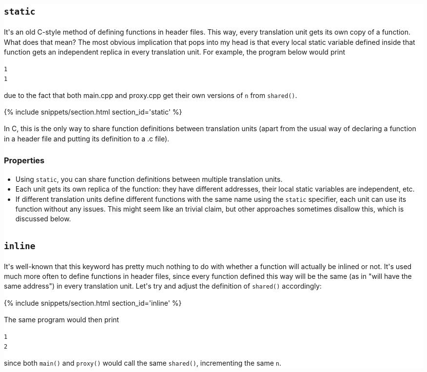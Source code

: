 `static`
--------

It's an old C-style method of defining functions in header files.
This way, every translation unit gets its own copy of a function.
What does that mean?
The most obvious implication that pops into my head is that every local static
variable defined inside that function gets an independent replica in every
translation unit.
For example, the program below would print

```
1
1
```

due to the fact that both main.cpp and proxy.cpp get their own versions of `n`
from `shared()`.

{% include snippets/section.html section_id='static' %}

In C, this is the only way to share function definitions between translation
units (apart from the usual way of declaring a function in a header file and
putting its definition to a .c file).

### Properties

* Using `static`, you can share function definitions between multiple
translation units.
* Each unit gets its own replica of the function: they have different
addresses, their local static variables are independent, etc.
* If different translation units define different functions with the same
name using the `static` specifier, each unit can use its function without any
issues.
This might seem like an trivial claim, but other approaches sometimes disallow
this, which is discussed below.

`inline`
--------

It's well-known that this keyword has pretty much nothing to do with whether a
function will actually be inlined or not.
It's used much more often to define functions in header files, since every
function defined this way will be the same (as in "will have the same address")
in every translation unit.
Let's try and adjust the definition of `shared()` accordingly:

{% include snippets/section.html section_id='inline' %}

The same program would then print

```
1
2
```

since both `main()` and `proxy()` would call the same `shared()`, incrementing
the same `n`.
